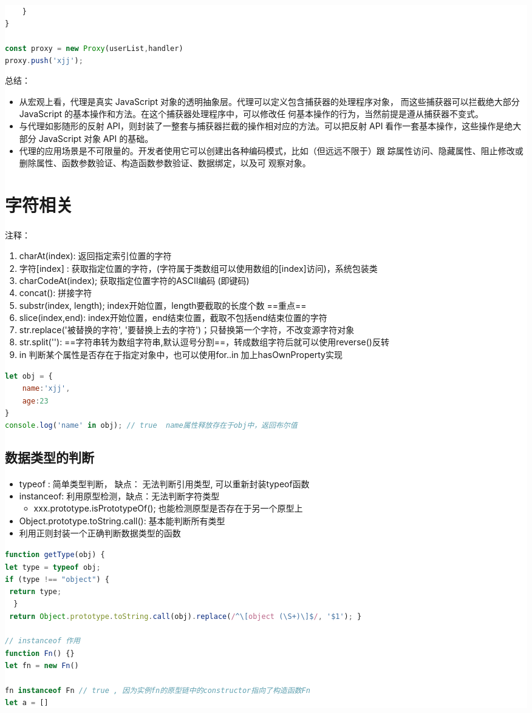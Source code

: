 ```js
    }
}

const proxy = new Proxy(userList,handler)
proxy.push('xjj');
```



总结：

- 从宏观上看，代理是真实 JavaScript 对象的透明抽象层。代理可以定义包含捕获器的处理程序对象，
  而这些捕获器可以拦截绝大部分 JavaScript 的基本操作和方法。在这个捕获器处理程序中，可以修改任
  何基本操作的行为，当然前提是遵从捕获器不变式。
- 与代理如影随形的反射 API，则封装了一整套与捕获器拦截的操作相对应的方法。可以把反射 API
  看作一套基本操作，这些操作是绝大部分 JavaScript 对象 API 的基础。
- 代理的应用场景是不可限量的。开发者使用它可以创建出各种编码模式，比如（但远远不限于）跟
  踪属性访问、隐藏属性、阻止修改或删除属性、函数参数验证、构造函数参数验证、数据绑定，以及可
  观察对象。

# 字符相关

注释：

1. charAt(index): 返回指定索引位置的字符
2. 字符[index] : 获取指定位置的字符，(字符属于类数组可以使用数组的[index]访问)，系统包装类
3. charCodeAt(index); 获取指定位置字符的ASCII编码 (即键码)
4. concat():  拼接字符
5. substr(index, length); index开始位置，length要截取的长度个数 ==重点==
6. slice(index,end): index开始位置，end结束位置，截取不包括end结束位置的字符
7. str.replace('被替换的字符', '要替换上去的字符')；只替换第一个字符，不改变源字符对象
8. str.split(''):  ==字符串转为数组字符串,默认逗号分割==，转成数组字符后就可以使用reverse()反转
9. in  判断某个属性是否存在于指定对象中，也可以使用for..in 加上hasOwnProperty实现

```js
let obj = {
    name:'xjj',
    age:23
}
console.log('name' in obj); // true  name属性释放存在于obj中，返回布尔值
```





## 数据类型的判断

- typeof :  简单类型判断， 缺点： 无法判断引用类型, 可以重新封装typeof函数
- instanceof: 利用原型检测，缺点：无法判断字符类型
  - xxx.prototype.isPrototypeOf(); 也能检测原型是否存在于另一个原型上
- Object.prototype.toString.call(): 基本能判断所有类型
- 利用正则封装一个正确判断数据类型的函数

 ```js
function getType(obj) {
 let type = typeof obj;
 if (type !== "object") {
  return type;
   }
  return Object.prototype.toString.call(obj).replace(/^\[object (\S+)\]$/, '$1'); }

// instanceof 作用
function Fn() {}
let fn = new Fn()

fn instanceof Fn // true , 因为实例fn的原型链中的constructor指向了构造函数Fn
let a = []
 ```